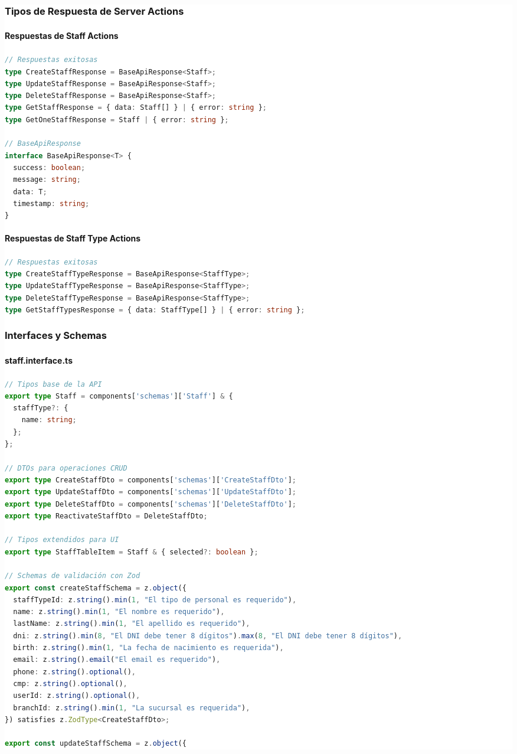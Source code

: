 ### **Tipos de Respuesta de Server Actions**

#### **Respuestas de Staff Actions**
```typescript
// Respuestas exitosas
type CreateStaffResponse = BaseApiResponse<Staff>;
type UpdateStaffResponse = BaseApiResponse<Staff>;
type DeleteStaffResponse = BaseApiResponse<Staff>;
type GetStaffResponse = { data: Staff[] } | { error: string };
type GetOneStaffResponse = Staff | { error: string };

// BaseApiResponse
interface BaseApiResponse<T> {
  success: boolean;
  message: string;
  data: T;
  timestamp: string;
}
```

#### **Respuestas de Staff Type Actions**
```typescript
// Respuestas exitosas
type CreateStaffTypeResponse = BaseApiResponse<StaffType>;
type UpdateStaffTypeResponse = BaseApiResponse<StaffType>;
type DeleteStaffTypeResponse = BaseApiResponse<StaffType>;
type GetStaffTypesResponse = { data: StaffType[] } | { error: string };
```

### **Interfaces y Schemas**

#### **staff.interface.ts**
```typescript
// Tipos base de la API
export type Staff = components['schemas']['Staff'] & {
  staffType?: {
    name: string;
  };
};

// DTOs para operaciones CRUD
export type CreateStaffDto = components['schemas']['CreateStaffDto'];
export type UpdateStaffDto = components['schemas']['UpdateStaffDto'];
export type DeleteStaffDto = components['schemas']['DeleteStaffDto'];
export type ReactivateStaffDto = DeleteStaffDto;

// Tipos extendidos para UI
export type StaffTableItem = Staff & { selected?: boolean };

// Schemas de validación con Zod
export const createStaffSchema = z.object({
  staffTypeId: z.string().min(1, "El tipo de personal es requerido"),
  name: z.string().min(1, "El nombre es requerido"),
  lastName: z.string().min(1, "El apellido es requerido"),
  dni: z.string().min(8, "El DNI debe tener 8 dígitos").max(8, "El DNI debe tener 8 dígitos"),
  birth: z.string().min(1, "La fecha de nacimiento es requerida"),
  email: z.string().email("El email es requerido"),
  phone: z.string().optional(),
  cmp: z.string().optional(),
  userId: z.string().optional(),
  branchId: z.string().min(1, "La sucursal es requerida"),
}) satisfies z.ZodType<CreateStaffDto>;

export const updateStaffSchema = z.object({
```